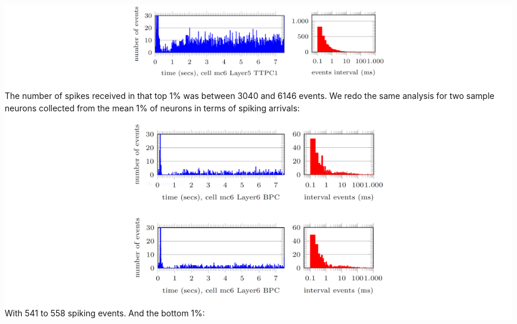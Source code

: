 <p align="center"><img width="50%" height="50%" src="/assets/Neuron-Variable-Timestep/neuron_138083.PNG"></p>

The number of spikes received in that top 1% was between 3040 and 6146 events. We redo the same analysis for two sample neurons collected from the mean 1% of neurons in terms of spiking arrivals:
<p align="center"><img width="50%" height="50%" src="/assets/Neuron-Variable-Timestep/neuron_208223.PNG"></p>
<p align="center"><img width="50%" height="50%" src="/assets/Neuron-Variable-Timestep/neuron_87784.PNG"></p>

With 541 to 558 spiking events. And the bottom 1%: